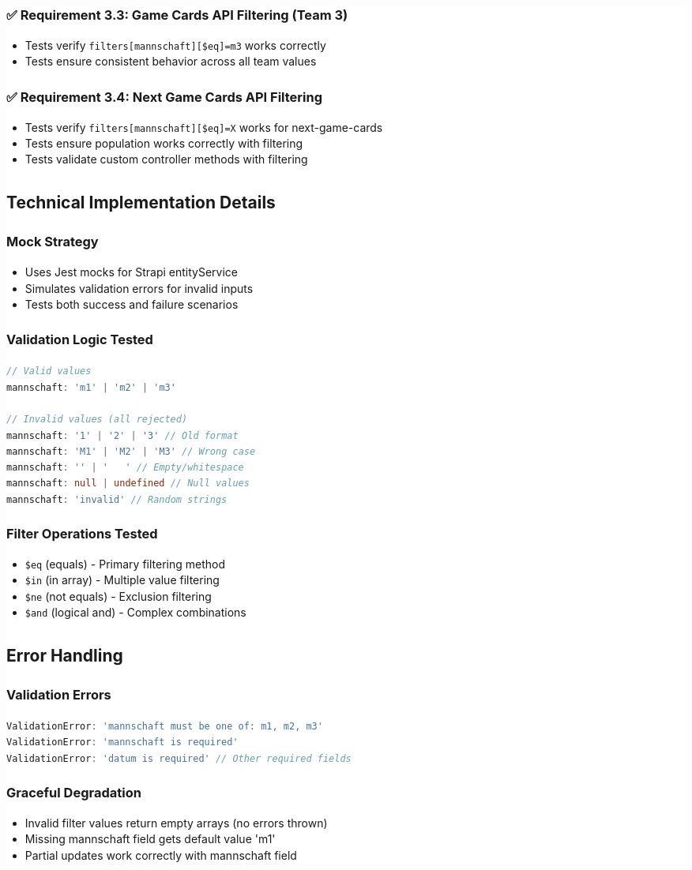 ### ✅ Requirement 3.3: Game Cards API Filtering (Team 3)
- Tests verify `filters[mannschaft][$eq]=m3` works correctly
- Tests ensure consistent behavior across all team values

### ✅ Requirement 3.4: Next Game Cards API Filtering
- Tests verify `filters[mannschaft][$eq]=X` works for next-game-cards
- Tests ensure population works correctly with filtering
- Tests validate custom controller methods with filtering

## Technical Implementation Details

### Mock Strategy
- Uses Jest mocks for Strapi entityService
- Simulates validation errors for invalid inputs
- Tests both success and failure scenarios

### Validation Logic Tested
```typescript
// Valid values
mannschaft: 'm1' | 'm2' | 'm3'

// Invalid values (all rejected)
mannschaft: '1' | '2' | '3' // Old format
mannschaft: 'M1' | 'M2' | 'M3' // Wrong case
mannschaft: '' | '   ' // Empty/whitespace
mannschaft: null | undefined // Null values
mannschaft: 'invalid' // Random strings
```

### Filter Operations Tested
- `$eq` (equals) - Primary filtering method
- `$in` (in array) - Multiple value filtering
- `$ne` (not equals) - Exclusion filtering
- `$and` (logical and) - Complex combinations

## Error Handling

### Validation Errors
```typescript
ValidationError: 'mannschaft must be one of: m1, m2, m3'
ValidationError: 'mannschaft is required'
ValidationError: 'datum is required' // Other required fields
```

### Graceful Degradation
- Invalid filter values return empty arrays (no errors thrown)
- Missing mannschaft field gets default value 'm1'
- Partial updates work correctly with mannschaft field
